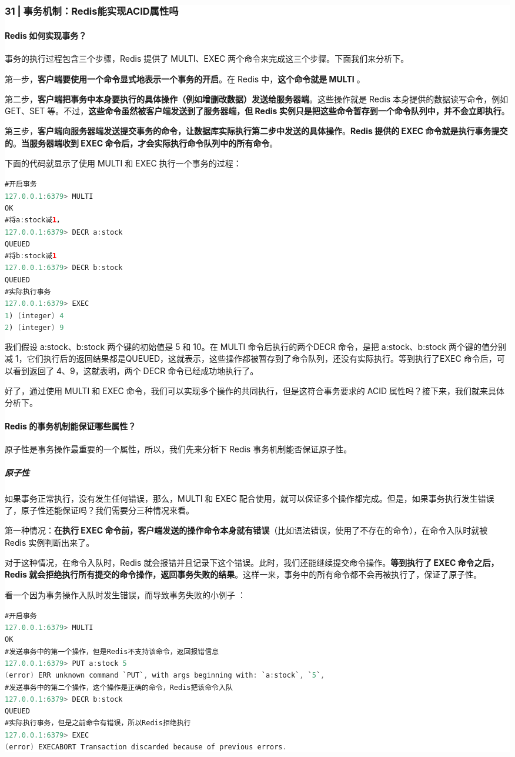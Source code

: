 ### 31 | 事务机制：Redis能实现ACID属性吗  

#### Redis 如何实现事务？  

事务的执行过程包含三个步骤，Redis 提供了 MULTI、EXEC 两个命令来完成这三个步骤。下面我们来分析下。

第一步，**客户端要使用一个命令显式地表示一个事务的开启**。在 Redis 中，**这个命令就是 MULTI** 。

第二步，**客户端把事务中本身要执行的具体操作（例如增删改数据）发送给服务器端**。这些操作就是 Redis 本身提供的数据读写命令，例如 GET、SET 等。不过，**这些命令虽然被客户端发送到了服务器端，但 Redis 实例只是把这些命令暂存到一个命令队列中，并不会立即执行**。

第三步，**客户端向服务器端发送提交事务的命令，让数据库实际执行第二步中发送的具体操作**。**Redis 提供的 EXEC 命令就是执行事务提交的**。**当服务器端收到 EXEC 命令后，才会实际执行命令队列中的所有命令**。

 下面的代码就显示了使用 MULTI 和 EXEC 执行一个事务的过程：

```java
#开启事务
127.0.0.1:6379> MULTI
OK
#将a:stock减1，
127.0.0.1:6379> DECR a:stock
QUEUED
#将b:stock减1
127.0.0.1:6379> DECR b:stock
QUEUED
#实际执行事务
127.0.0.1:6379> EXEC
1) (integer) 4
2) (integer) 9
```

我们假设 a:stock、b:stock 两个键的初始值是 5 和 10。在 MULTI 命令后执行的两个DECR 命令，是把 a:stock、b:stock 两个键的值分别减 1，它们执行后的返回结果都是QUEUED，这就表示，这些操作都被暂存到了命令队列，还没有实际执行。等到执行了EXEC 命令后，可以看到返回了 4、9，这就表明，两个 DECR 命令已经成功地执行了。

好了，通过使用 MULTI 和 EXEC 命令，我们可以实现多个操作的共同执行，但是这符合事务要求的 ACID 属性吗？接下来，我们就来具体分析下。  

#### Redis 的事务机制能保证哪些属性？ 

原子性是事务操作最重要的一个属性，所以，我们先来分析下 Redis 事务机制能否保证原子性。

##### 原子性

如果事务正常执行，没有发生任何错误，那么，MULTI 和 EXEC 配合使用，就可以保证多个操作都完成。但是，如果事务执行发生错误了，原子性还能保证吗？我们需要分三种情况来看。

第一种情况：**在执行 EXEC 命令前，客户端发送的操作命令本身就有错误**（比如语法错误，使用了不存在的命令），在命令入队时就被 Redis 实例判断出来了。  

对于这种情况，在命令入队时，Redis 就会报错并且记录下这个错误。此时，我们还能继续提交命令操作。**等到执行了 EXEC 命令之后，Redis 就会拒绝执行所有提交的命令操作，返回事务失败的结果**。这样一来，事务中的所有命令都不会再被执行了，保证了原子性。  

看一个因为事务操作入队时发生错误，而导致事务失败的小例子 ：

```java
#开启事务
127.0.0.1:6379> MULTI
OK
#发送事务中的第一个操作，但是Redis不支持该命令，返回报错信息
127.0.0.1:6379> PUT a:stock 5
(error) ERR unknown command `PUT`, with args beginning with: `a:stock`, `5`,
#发送事务中的第二个操作，这个操作是正确的命令，Redis把该命令入队
127.0.0.1:6379> DECR b:stock
QUEUED
#实际执行事务，但是之前命令有错误，所以Redis拒绝执行
127.0.0.1:6379> EXEC
(error) EXECABORT Transaction discarded because of previous errors.
```
